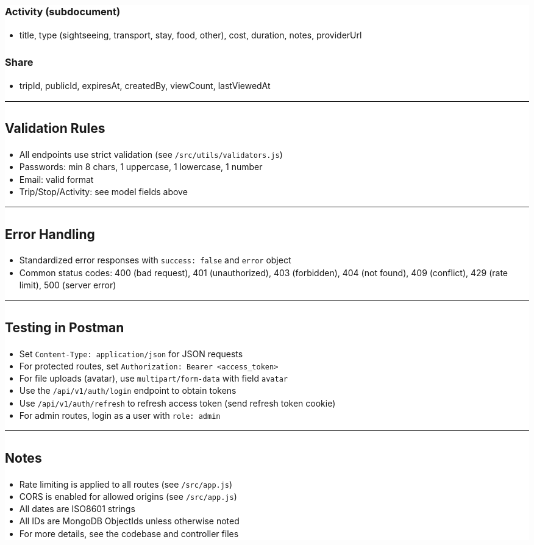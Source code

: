 ### Activity (subdocument)
- title, type (sightseeing, transport, stay, food, other), cost, duration, notes, providerUrl

### Share
- tripId, publicId, expiresAt, createdBy, viewCount, lastViewedAt

---

## Validation Rules
- All endpoints use strict validation (see `/src/utils/validators.js`)
- Passwords: min 8 chars, 1 uppercase, 1 lowercase, 1 number
- Email: valid format
- Trip/Stop/Activity: see model fields above

---

## Error Handling
- Standardized error responses with `success: false` and `error` object
- Common status codes: 400 (bad request), 401 (unauthorized), 403 (forbidden), 404 (not found), 409 (conflict), 429 (rate limit), 500 (server error)

---

## Testing in Postman
- Set `Content-Type: application/json` for JSON requests
- For protected routes, set `Authorization: Bearer <access_token>`
- For file uploads (avatar), use `multipart/form-data` with field `avatar`
- Use the `/api/v1/auth/login` endpoint to obtain tokens
- Use `/api/v1/auth/refresh` to refresh access token (send refresh token cookie)
- For admin routes, login as a user with `role: admin`

---

## Notes
- Rate limiting is applied to all routes (see `/src/app.js`)
- CORS is enabled for allowed origins (see `/src/app.js`)
- All dates are ISO8601 strings
- All IDs are MongoDB ObjectIds unless otherwise noted
- For more details, see the codebase and controller files 